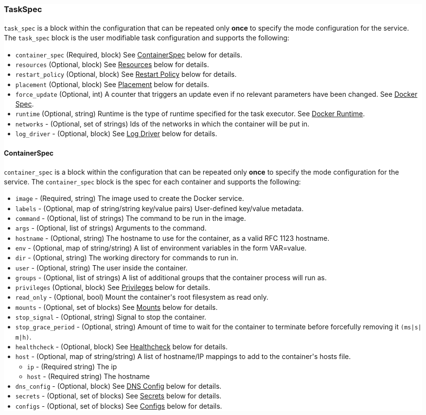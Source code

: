 
<a id="task-spec"></a>
### TaskSpec

`task_spec` is a block within the configuration that can be repeated only **once** to specify the mode configuration for the service. The `task_spec` block is the user modifiable task configuration and supports the following:

* `container_spec` (Required, block) See [ContainerSpec](#container-spec) below for details.
* `resources` (Optional, block) See [Resources](#resources) below for details.
* `restart_policy` (Optional, block) See [Restart Policy](#restart-policy) below for details.
* `placement` (Optional, block) See [Placement](#placement) below for details.
* `force_update` (Optional, int) A counter that triggers an update even if no relevant parameters have been changed. See [Docker Spec](https://github.com/docker/swarmkit/blob/master/api/specs.proto#L126).
* `runtime` (Optional, string) Runtime is the type of runtime specified for the task executor. See [Docker Runtime](https://github.com/moby/moby/blob/master/api/types/swarm/runtime.go).
* `networks` - (Optional, set of strings) Ids of the networks in which the container will be put in.
* `log_driver` - (Optional, block) See [Log Driver](#log-driver) below for details.



<a id="container-spec"></a>
#### ContainerSpec

`container_spec` is a block within the configuration that can be repeated only **once** to specify the mode configuration for the service. The `container_spec` block is the spec for each container and supports the following:

* `image` - (Required, string) The image used to create the Docker service.
* `labels` - (Optional, map of string/string key/value pairs) User-defined key/value metadata.
* `command` - (Optional, list of strings) The command to be run in the image.
* `args` - (Optional, list of strings) Arguments to the command.
* `hostname` - (Optional, string) The hostname to use for the container, as a valid RFC 1123 hostname.
* `env` - (Optional, map of string/string) A list of environment variables in the form VAR=value.
* `dir` - (Optional, string) The working directory for commands to run in.
* `user` - (Optional, string) The user inside the container.
* `groups` - (Optional, list of strings) A list of additional groups that the container process will run as.
* `privileges` (Optional, block) See [Privileges](#privileges) below for details.
* `read_only` - (Optional, bool) Mount the container's root filesystem as read only.
* `mounts` - (Optional, set of blocks) See [Mounts](#mounts) below for details.
* `stop_signal` - (Optional, string) Signal to stop the container.
* `stop_grace_period` - (Optional, string) Amount of time to wait for the container to terminate before forcefully removing it `(ms|s|m|h)`.
* `healthcheck` - (Optional, block) See [Healthcheck](#healthcheck) below for details.
* `host` - (Optional, map of string/string) A list of hostname/IP mappings to add to the container's hosts file.
  * `ip` - (Required string) The ip
  * `host` - (Required string) The hostname
* `dns_config` - (Optional, block) See [DNS Config](#dnsconfig) below for details.
* `secrets` - (Optional, set of blocks) See [Secrets](#secrets) below for details.
* `configs` - (Optional, set of blocks) See [Configs](#configs) below for details.
